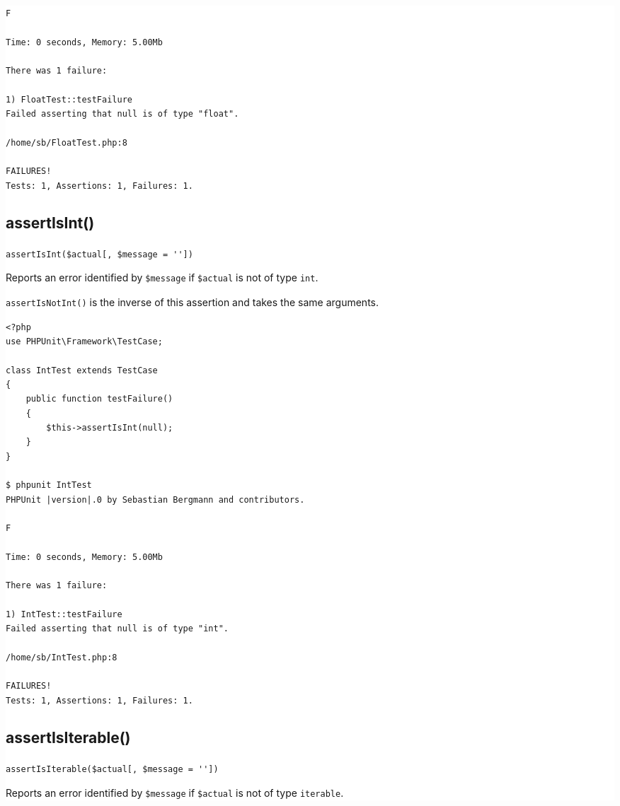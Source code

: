     F

    Time: 0 seconds, Memory: 5.00Mb

    There was 1 failure:

    1) FloatTest::testFailure
    Failed asserting that null is of type "float".

    /home/sb/FloatTest.php:8

    FAILURES!
    Tests: 1, Assertions: 1, Failures: 1.

assertIsInt()
-------------

`assertIsInt($actual[, $message = ''])`

Reports an error identified by `$message` if `$actual` is not of type
`int`.

`assertIsNotInt()` is the inverse of this assertion and takes the same
arguments.

    <?php
    use PHPUnit\Framework\TestCase;

    class IntTest extends TestCase
    {
        public function testFailure()
        {
            $this->assertIsInt(null);
        }
    }

    $ phpunit IntTest
    PHPUnit |version|.0 by Sebastian Bergmann and contributors.

    F

    Time: 0 seconds, Memory: 5.00Mb

    There was 1 failure:

    1) IntTest::testFailure
    Failed asserting that null is of type "int".

    /home/sb/IntTest.php:8

    FAILURES!
    Tests: 1, Assertions: 1, Failures: 1.

assertIsIterable()
------------------

`assertIsIterable($actual[, $message = ''])`

Reports an error identified by `$message` if `$actual` is not of type
`iterable`.
